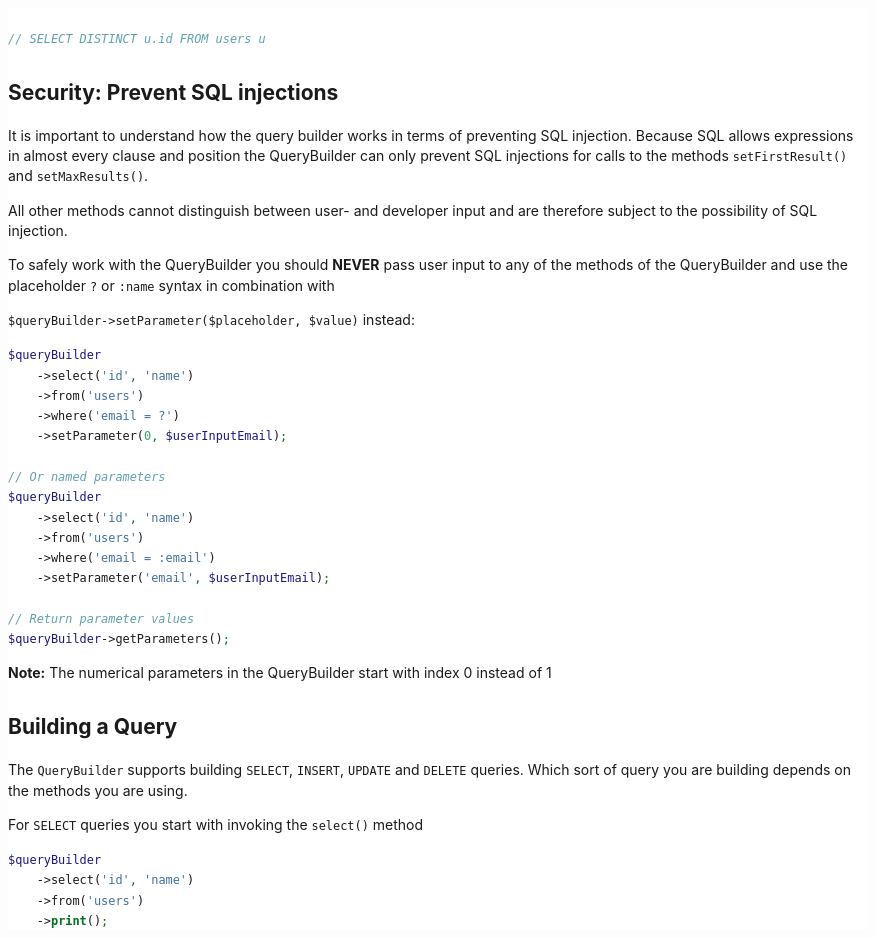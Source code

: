 ```php

// SELECT DISTINCT u.id FROM users u
```
            
Security: Prevent SQL injections
-----------------------------------------

It is important to understand how the query builder works in terms of
preventing SQL injection. Because SQL allows expressions in almost
every clause and position the QueryBuilder can only prevent
SQL injections for calls to the methods ``setFirstResult()`` and
``setMaxResults()``.

All other methods cannot distinguish between user- and developer input
and are therefore subject to the possibility of SQL injection.

To safely work with the QueryBuilder you should **NEVER** pass user
input to any of the methods of the QueryBuilder and use the placeholder
``?`` or ``:name`` syntax in combination with

``$queryBuilder->setParameter($placeholder, $value)`` instead:

```php
$queryBuilder
    ->select('id', 'name')
    ->from('users')
    ->where('email = ?')
    ->setParameter(0, $userInputEmail);

// Or named parameters    
$queryBuilder
    ->select('id', 'name')
    ->from('users')
    ->where('email = :email')
    ->setParameter('email', $userInputEmail);
    
// Return parameter values
$queryBuilder->getParameters();
```        
         
**Note:** The numerical parameters in the QueryBuilder start with index 0 instead of 1

Building a Query
----------------

The ``QueryBuilder`` supports building ``SELECT``,
``INSERT``, ``UPDATE`` and ``DELETE`` queries. Which sort of query you
are building depends on the methods you are using.

For ``SELECT`` queries you start with invoking the ``select()`` method

```php
$queryBuilder
    ->select('id', 'name')
    ->from('users')
    ->print();
```
